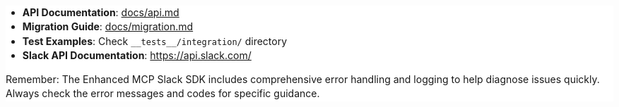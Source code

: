 - **API Documentation**: [docs/api.md](./api.md)
- **Migration Guide**: [docs/migration.md](./migration.md)
- **Test Examples**: Check `__tests__/integration/` directory
- **Slack API Documentation**: https://api.slack.com/

Remember: The Enhanced MCP Slack SDK includes comprehensive error handling and logging to help diagnose issues quickly. Always check the error messages and codes for specific guidance.
